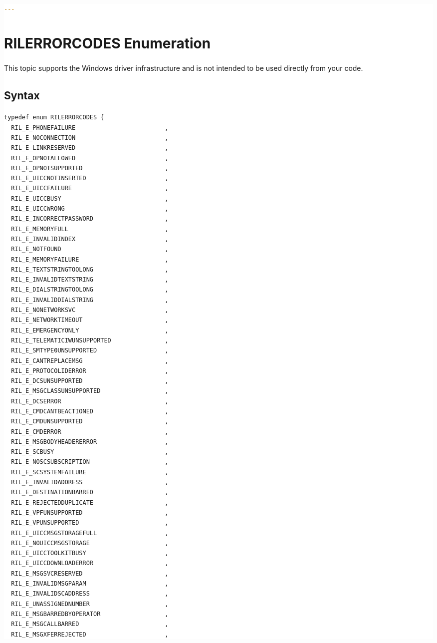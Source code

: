 ```yaml
---
```


# RILERRORCODES Enumeration
This topic supports the Windows driver infrastructure and is not intended to be used directly from your code.

## Syntax
```
typedef enum RILERRORCODES {
  RIL_E_PHONEFAILURE                         ,
  RIL_E_NOCONNECTION                         ,
  RIL_E_LINKRESERVED                         ,
  RIL_E_OPNOTALLOWED                         ,
  RIL_E_OPNOTSUPPORTED                       ,
  RIL_E_UICCNOTINSERTED                      ,
  RIL_E_UICCFAILURE                          ,
  RIL_E_UICCBUSY                             ,
  RIL_E_UICCWRONG                            ,
  RIL_E_INCORRECTPASSWORD                    ,
  RIL_E_MEMORYFULL                           ,
  RIL_E_INVALIDINDEX                         ,
  RIL_E_NOTFOUND                             ,
  RIL_E_MEMORYFAILURE                        ,
  RIL_E_TEXTSTRINGTOOLONG                    ,
  RIL_E_INVALIDTEXTSTRING                    ,
  RIL_E_DIALSTRINGTOOLONG                    ,
  RIL_E_INVALIDDIALSTRING                    ,
  RIL_E_NONETWORKSVC                         ,
  RIL_E_NETWORKTIMEOUT                       ,
  RIL_E_EMERGENCYONLY                        ,
  RIL_E_TELEMATICIWUNSUPPORTED               ,
  RIL_E_SMTYPE0UNSUPPORTED                   ,
  RIL_E_CANTREPLACEMSG                       ,
  RIL_E_PROTOCOLIDERROR                      ,
  RIL_E_DCSUNSUPPORTED                       ,
  RIL_E_MSGCLASSUNSUPPORTED                  ,
  RIL_E_DCSERROR                             ,
  RIL_E_CMDCANTBEACTIONED                    ,
  RIL_E_CMDUNSUPPORTED                       ,
  RIL_E_CMDERROR                             ,
  RIL_E_MSGBODYHEADERERROR                   ,
  RIL_E_SCBUSY                               ,
  RIL_E_NOSCSUBSCRIPTION                     ,
  RIL_E_SCSYSTEMFAILURE                      ,
  RIL_E_INVALIDADDRESS                       ,
  RIL_E_DESTINATIONBARRED                    ,
  RIL_E_REJECTEDDUPLICATE                    ,
  RIL_E_VPFUNSUPPORTED                       ,
  RIL_E_VPUNSUPPORTED                        ,
  RIL_E_UICCMSGSTORAGEFULL                   ,
  RIL_E_NOUICCMSGSTORAGE                     ,
  RIL_E_UICCTOOLKITBUSY                      ,
  RIL_E_UICCDOWNLOADERROR                    ,
  RIL_E_MSGSVCRESERVED                       ,
  RIL_E_INVALIDMSGPARAM                      ,
  RIL_E_INVALIDSCADDRESS                     ,
  RIL_E_UNASSIGNEDNUMBER                     ,
  RIL_E_MSGBARREDBYOPERATOR                  ,
  RIL_E_MSGCALLBARRED                        ,
  RIL_E_MSGXFERREJECTED                      ,
```